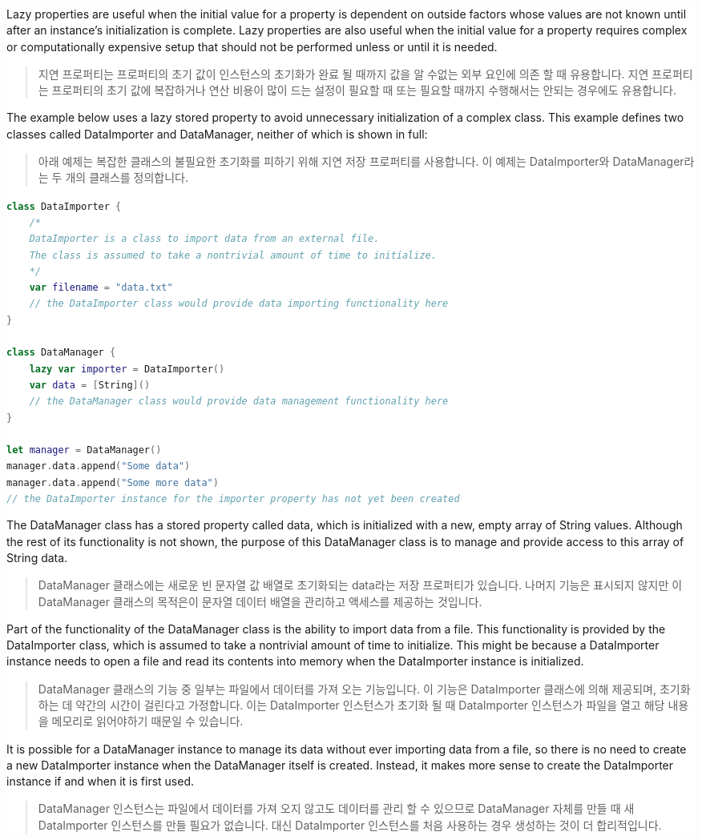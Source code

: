 Lazy properties are useful when the initial value for a property is dependent on outside factors whose values are not known until after an instance’s initialization is complete. Lazy properties are also useful when the initial value for a property requires complex or computationally expensive setup that should not be performed unless or until it is needed.  
> 지연 프로퍼티는 프로퍼티의 초기 값이 인스턴스의 초기화가 완료 될 때까지 값을 알 수없는 외부 요인에 의존 할 때 유용합니다. 지연 프로퍼티는 프로퍼티의 초기 값에 복잡하거나 연산 비용이 많이 드는 설정이 필요할 때 또는 필요할 때까지 수행해서는 안되는 경우에도 유용합니다.

The example below uses a lazy stored property to avoid unnecessary initialization of a complex class. This example defines two classes called DataImporter and DataManager, neither of which is shown in full:
> 아래 예제는 복잡한 클래스의 불필요한 초기화를 피하기 위해 지연 저장 프로퍼티를 사용합니다. 이 예제는 DataImporter와 DataManager라는 두 개의 클래스를 정의합니다.

```swift
class DataImporter {
    /*
    DataImporter is a class to import data from an external file.
    The class is assumed to take a nontrivial amount of time to initialize.
    */
    var filename = "data.txt"
    // the DataImporter class would provide data importing functionality here
}

class DataManager {
    lazy var importer = DataImporter()
    var data = [String]()
    // the DataManager class would provide data management functionality here
}

let manager = DataManager()
manager.data.append("Some data")
manager.data.append("Some more data")
// the DataImporter instance for the importer property has not yet been created
``` 

The DataManager class has a stored property called data, which is initialized with a new, empty array of String values. Although the rest of its functionality is not shown, the purpose of this DataManager class is to manage and provide access to this array of String data.
> DataManager 클래스에는 새로운 빈 문자열 값 배열로 초기화되는 data라는 저장 프로퍼티가 있습니다. 나머지 기능은 표시되지 않지만 이 DataManager 클래스의 목적은이 문자열 데이터 배열을 관리하고 액세스를 제공하는 것입니다.

Part of the functionality of the DataManager class is the ability to import data from a file. This functionality is provided by the DataImporter class, which is assumed to take a nontrivial amount of time to initialize. This might be because a DataImporter instance needs to open a file and read its contents into memory when the DataImporter instance is initialized.
> DataManager 클래스의 기능 중 일부는 파일에서 데이터를 가져 오는 기능입니다. 이 기능은 DataImporter 클래스에 의해 제공되며, 초기화하는 데 약간의 시간이 걸린다고 가정합니다. 이는 DataImporter 인스턴스가 초기화 될 때 DataImporter 인스턴스가 파일을 열고 해당 내용을 메모리로 읽어야하기 때문일 수 있습니다.

It is possible for a DataManager instance to manage its data without ever importing data from a file, so there is no need to create a new DataImporter instance when the DataManager itself is created. Instead, it makes more sense to create the DataImporter instance if and when it is first used.
> DataManager 인스턴스는 파일에서 데이터를 가져 오지 않고도 데이터를 관리 할 수 있으므로 DataManager 자체를 만들 때 새 DataImporter 인스턴스를 만들 필요가 없습니다. 대신 DataImporter 인스턴스를 처음 사용하는 경우 생성하는 것이 더 합리적입니다.
